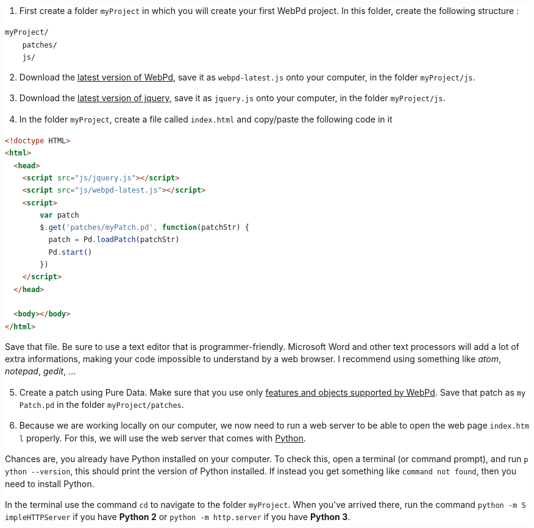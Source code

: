 1. First create a folder `myProject` in which you will create your first WebPd project. In this folder, create the following structure :

  ```
  myProject/
      patches/
      js/
  ```

2. Download the [latest version of WebPd](https://raw.githubusercontent.com/sebpiq/WebPd/master/dist/webpd-latest.min.js), save it as `webpd-latest.js` onto your computer, in the folder `myProject/js`.

3. Download the [latest version of jquery](http://jquery.com/download/), save it as `jquery.js` onto your computer, in the folder `myProject/js`.

4. In the folder `myProject`, create a file called `index.html` and copy/paste the following code in it

  ```html
  <!doctype HTML>
  <html>
    <head>
      <script src="js/jquery.js"></script>
      <script src="js/webpd-latest.js"></script>
      <script>
          var patch
          $.get('patches/myPatch.pd', function(patchStr) {
            patch = Pd.loadPatch(patchStr)
            Pd.start()
          })
      </script>
    </head>

    <body></body>
  </html>
  ```

  Save that file. Be sure to use a text editor that is programmer-friendly. Microsoft Word and other text processors will add a lot of extra informations, making your code impossible to understand by a web browser. I recommend using something like *atom*, *notepad*, *gedit*, ...

5. Create a patch using Pure Data. Make sure that you use only [features and objects supported by WebPd](#list-of-implemented-objects-and-other-limitations). Save that patch as `myPatch.pd` in the folder `myProject/patches`.

6. Because we are working locally on our computer, we now need to run a web server to be able to open the web page `index.html` properly. For this, we will use the web server that comes with [Python](https://www.python.org/).

  Chances are, you already have Python installed on your computer. To check this, open a terminal (or command prompt), and run `python --version`, this should print the version of Python installed. If instead you get something like `command not found`, then you need to install Python.

  In the terminal use the command `cd` to navigate to the folder `myProject`. When you've arrived there, run the command `python -m SimpleHTTPServer` if you have **Python 2** or `python -m http.server` if you have **Python 3**.

